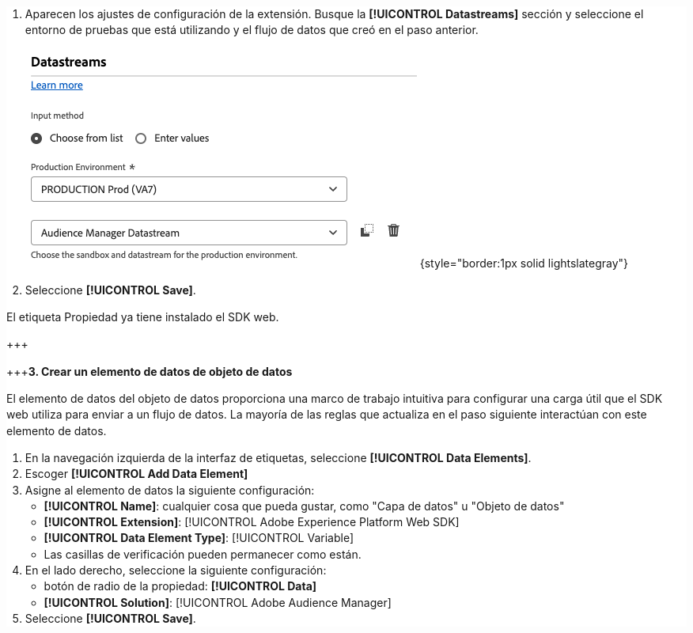 1. Aparecen los ajustes de configuración de la extensión. Busque la **[!UICONTROL Datastreams]** sección y seleccione el entorno de pruebas que está utilizando y el flujo de datos que creó en el paso anterior.

   ![Selección de flujo de datos](assets/datastream-select.png) {style="border:1px solid lightslategray"}

1. Seleccione **[!UICONTROL Save]**.

El etiqueta Propiedad ya tiene instalado el SDK web.

+++

+++**3. Crear un elemento de datos de objeto de datos**

El elemento de datos del objeto de datos proporciona una marco de trabajo intuitiva para configurar una carga útil que el SDK web utiliza para enviar a un flujo de datos. La mayoría de las reglas que actualiza en el paso siguiente interactúan con este elemento de datos.

1. En la navegación izquierda de la interfaz de etiquetas, seleccione **[!UICONTROL Data Elements]**.
1. Escoger **[!UICONTROL Add Data Element]**
1. Asigne al elemento de datos la siguiente configuración:
   * **[!UICONTROL Name]**: cualquier cosa que pueda gustar, como &quot;Capa de datos&quot; u &quot;Objeto de datos&quot;
   * **[!UICONTROL Extension]**: [!UICONTROL Adobe Experience Platform Web SDK]
   * **[!UICONTROL Data Element Type]**: [!UICONTROL Variable]
   * Las casillas de verificación pueden permanecer como están.
1. En el lado derecho, seleccione la siguiente configuración:
   * botón de radio de la propiedad: **[!UICONTROL Data]**
   * **[!UICONTROL Solution]**: [!UICONTROL Adobe Audience Manager]
1. Seleccione **[!UICONTROL Save]**.
